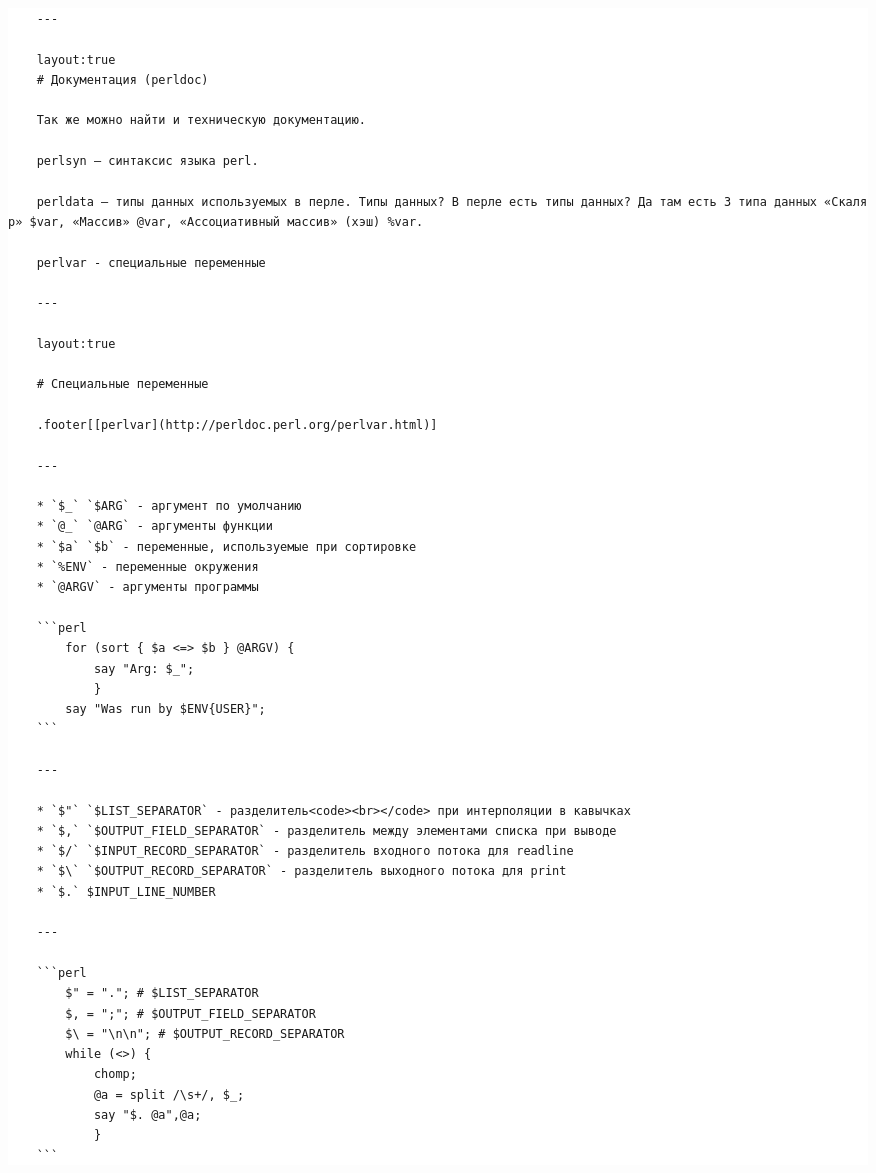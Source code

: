         ---

        layout:true
        # Документация (perldoc)

        Так же можно найти и техническую документацию.

        perlsyn — синтаксис языка perl.

        perldata — типы данных используемых в перле. Типы данных? В перле есть типы данных? Да там есть 3 типа данных «Скаляр» $var, «Массив» @var, «Ассоциативный массив» (хэш) %var.

        perlvar - специальные переменные

        ---

        layout:true
        
        # Специальные переменные
        
        .footer[[perlvar](http://perldoc.perl.org/perlvar.html)]
        
        ---
        
        * `$_` `$ARG` - аргумент по умолчанию
        * `@_` `@ARG` - аргументы функции
        * `$a` `$b` - переменные, используемые при сортировке
        * `%ENV` - переменные окружения
        * `@ARGV` - аргументы программы
        
        ```perl
            for (sort { $a <=> $b } @ARGV) {
                say "Arg: $_";
                }
            say "Was run by $ENV{USER}";
        ```

        ---
        
        * `$"` `$LIST_SEPARATOR` - разделитель<code><br></code> при интерполяции в кавычках
        * `$,` `$OUTPUT_FIELD_SEPARATOR` - разделитель между элементами списка при выводе
        * `$/` `$INPUT_RECORD_SEPARATOR` - разделитель входного потока для readline
        * `$\` `$OUTPUT_RECORD_SEPARATOR` - разделитель выходного потока для print
        * `$.` $INPUT_LINE_NUMBER
            
        ---
        
        ```perl
            $" = "."; # $LIST_SEPARATOR
            $, = ";"; # $OUTPUT_FIELD_SEPARATOR
            $\ = "\n\n"; # $OUTPUT_RECORD_SEPARATOR
            while (<>) {
                chomp;
                @a = split /\s+/, $_;
                say "$. @a",@a;
                }
        ```
                